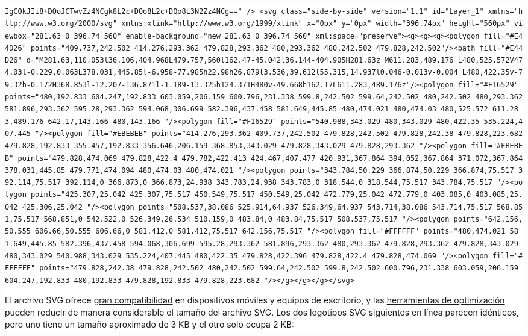     IgCQkJIi8+DQoJCTwvZz4NCgk8L2c+DQo8L2c+DQo8L3N2Zz4NCg==" /> <svg class="side-by-side" version="1.1" id="Layer_1" xmlns="http://www.w3.org/2000/svg" xmlns:xlink="http://www.w3.org/1999/xlink" x="0px" y="0px" width="396.74px" height="560px" viewbox="281.63 0 396.74 560" enable-background="new 281.63 0 396.74 560" xml:space="preserve"><g><g><g><polygon fill="#E44D26" points="409.737,242.502 414.276,293.362 479.828,293.362 480,293.362 480,242.502 479.828,242.502"/><path fill="#E44D26" d="M281.63,110.053l36.106,404.968L479.757,560l162.47-45.042l36.144-404.905H281.63z M611.283,489.176 L480,525.572V474.03l-0.229,0.063L378.031,445.85l-6.958-77.985h22.98h26.879l3.536,39.612l55.315,14.937l0.046-0.013v-0.004 L480,422.35v-79.32h-0.172H368.853l-12.207-136.871l-1.189-13.325h124.371H480v-49.668h162.17L611.283,489.176z"/><polygon fill="#F16529" points="480,192.833 604.247,192.833 603.059,206.159 600.796,231.338 599.8,242.502 599.64,242.502 480,242.502 480,293.362 581.896,293.362 595.28,293.362 594.068,306.699 582.396,437.458 581.649,445.85 480,474.021 480,474.03 480,525.572 611.283,489.176 642.17,143.166 480,143.166 "/><polygon fill="#F16529" points="540.988,343.029 480,343.029 480,422.35 535.224,407.445 "/><polygon fill="#EBEBEB" points="414.276,293.362 409.737,242.502 479.828,242.502 479.828,242.38 479.828,223.682 479.828,192.833 355.457,192.833 356.646,206.159 368.853,343.029 479.828,343.029 479.828,293.362 "/><polygon fill="#EBEBEB" points="479.828,474.069 479.828,422.4 479.782,422.413 424.467,407.477 420.931,367.864 394.052,367.864 371.072,367.864 378.031,445.85 479.771,474.094 480,474.03 480,474.021 "/><polygon points="343.784,50.229 366.874,50.229 366.874,75.517 392.114,75.517 392.114,0 366.873,0 366.873,24.938 343.783,24.938 343.783,0 318.544,0 318.544,75.517 343.784,75.517 "/><polygon points="425.307,25.042 425.307,75.517 450.549,75.517 450.549,25.042 472.779,25.042 472.779,0 403.085,0 403.085,25.042 425.306,25.042 "/><polygon points="508.537,38.086 525.914,64.937 526.349,64.937 543.714,38.086 543.714,75.517 568.851,75.517 568.851,0 542.522,0 526.349,26.534 510.159,0 483.84,0 483.84,75.517 508.537,75.517 "/><polygon points="642.156,50.555 606.66,50.555 606.66,0 581.412,0 581.412,75.517 642.156,75.517 "/><polygon fill="#FFFFFF" points="480,474.021 581.649,445.85 582.396,437.458 594.068,306.699 595.28,293.362 581.896,293.362 480,293.362 479.828,293.362 479.828,343.029 480,343.029 540.988,343.029 535.224,407.445 480,422.35 479.828,422.396 479.828,422.4 479.828,474.069 "/><polygon fill="#FFFFFF" points="479.828,242.38 479.828,242.502 480,242.502 599.64,242.502 599.8,242.502 600.796,231.338 603.059,206.159 604.247,192.833 480,192.833 479.828,192.833 479.828,223.682 "/></g></g></g></svg>

El archivo SVG ofrece [gran compatibilidad](http://caniuse.com/svg-html5) en dispositivos móviles y equipos de escritorio, y las [herramientas de optimización](https://sarasoueidan.com/blog/svgo-tools/) pueden reducir de manera considerable el tamaño del archivo SVG. Los dos logotipos SVG siguientes en línea parecen idénticos, pero uno tiene un tamaño aproximado de 3 KB y el otro solo ocupa 2 KB:
